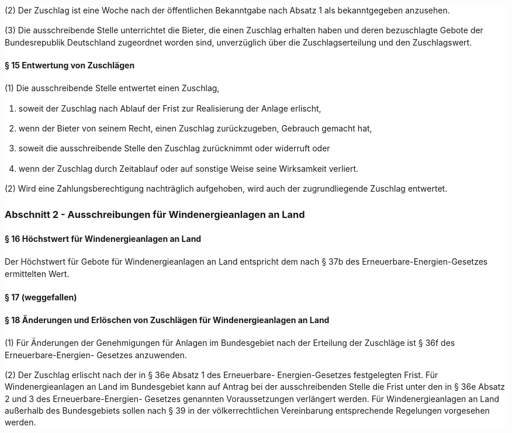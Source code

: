 


(2) Der Zuschlag ist eine Woche nach der öffentlichen Bekanntgabe nach
Absatz 1 als bekanntgegeben anzusehen.

(3) Die ausschreibende Stelle unterrichtet die Bieter, die einen
Zuschlag erhalten haben und deren bezuschlagte Gebote der
Bundesrepublik Deutschland zugeordnet worden sind, unverzüglich über
die Zuschlagserteilung und den Zuschlagswert.


#### § 15 Entwertung von Zuschlägen

(1) Die ausschreibende Stelle entwertet einen Zuschlag,

1.  soweit der Zuschlag nach Ablauf der Frist zur Realisierung der Anlage
    erlischt,


2.  wenn der Bieter von seinem Recht, einen Zuschlag zurückzugeben,
    Gebrauch gemacht hat,


3.  soweit die ausschreibende Stelle den Zuschlag zurücknimmt oder
    widerruft oder


4.  wenn der Zuschlag durch Zeitablauf oder auf sonstige Weise seine
    Wirksamkeit verliert.




(2) Wird eine Zahlungsberechtigung nachträglich aufgehoben, wird auch
der zugrundliegende Zuschlag entwertet.


### Abschnitt 2 - Ausschreibungen für Windenergieanlagen an Land


#### § 16 Höchstwert für Windenergieanlagen an Land

Der Höchstwert für Gebote für Windenergieanlagen an Land entspricht
dem nach § 37b des Erneuerbare-Energien-Gesetzes ermittelten Wert.


#### § 17 (weggefallen)



#### § 18 Änderungen und Erlöschen von Zuschlägen für Windenergieanlagen an Land

(1) Für Änderungen der Genehmigungen für Anlagen im Bundesgebiet nach
der Erteilung der Zuschläge ist § 36f des Erneuerbare-Energien-
Gesetzes anzuwenden.

(2) Der Zuschlag erlischt nach der in § 36e Absatz 1 des Erneuerbare-
Energien-Gesetzes festgelegten Frist. Für Windenergieanlagen an Land
im Bundesgebiet kann auf Antrag bei der ausschreibenden Stelle die
Frist unter den in § 36e Absatz 2 und 3 des Erneuerbare-Energien-
Gesetzes genannten Voraussetzungen verlängert werden. Für
Windenergieanlagen an Land außerhalb des Bundesgebiets sollen nach §
39 in der völkerrechtlichen Vereinbarung entsprechende Regelungen
vorgesehen werden.

